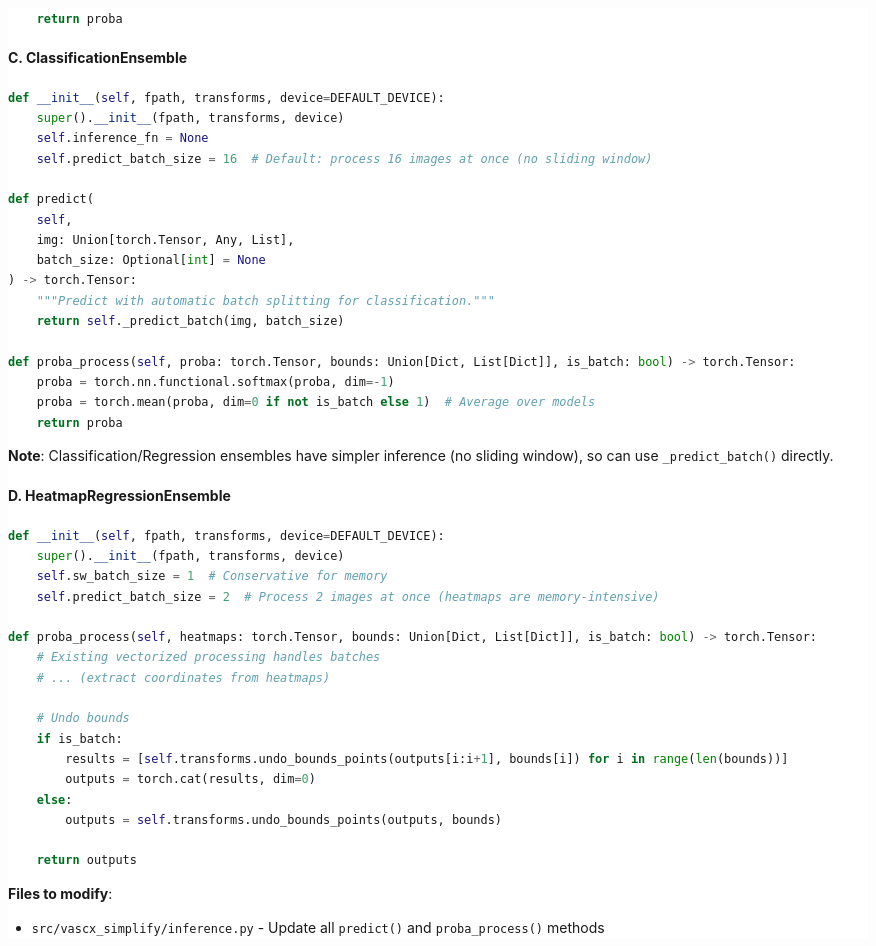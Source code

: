 ```python
    return proba
```

#### C. ClassificationEnsemble
```python
def __init__(self, fpath, transforms, device=DEFAULT_DEVICE):
    super().__init__(fpath, transforms, device)
    self.inference_fn = None
    self.predict_batch_size = 16  # Default: process 16 images at once (no sliding window)

def predict(
    self, 
    img: Union[torch.Tensor, Any, List],
    batch_size: Optional[int] = None
) -> torch.Tensor:
    """Predict with automatic batch splitting for classification."""
    return self._predict_batch(img, batch_size)

def proba_process(self, proba: torch.Tensor, bounds: Union[Dict, List[Dict]], is_batch: bool) -> torch.Tensor:
    proba = torch.nn.functional.softmax(proba, dim=-1)
    proba = torch.mean(proba, dim=0 if not is_batch else 1)  # Average over models
    return proba
```

**Note**: Classification/Regression ensembles have simpler inference (no sliding window), so can use `_predict_batch()` directly.

#### D. HeatmapRegressionEnsemble
```python
def __init__(self, fpath, transforms, device=DEFAULT_DEVICE):
    super().__init__(fpath, transforms, device)
    self.sw_batch_size = 1  # Conservative for memory
    self.predict_batch_size = 2  # Process 2 images at once (heatmaps are memory-intensive)

def proba_process(self, heatmaps: torch.Tensor, bounds: Union[Dict, List[Dict]], is_batch: bool) -> torch.Tensor:
    # Existing vectorized processing handles batches
    # ... (extract coordinates from heatmaps)
    
    # Undo bounds
    if is_batch:
        results = [self.transforms.undo_bounds_points(outputs[i:i+1], bounds[i]) for i in range(len(bounds))]
        outputs = torch.cat(results, dim=0)
    else:
        outputs = self.transforms.undo_bounds_points(outputs, bounds)
    
    return outputs
```

**Files to modify**:
- `src/vascx_simplify/inference.py` - Update all `predict()` and `proba_process()` methods
